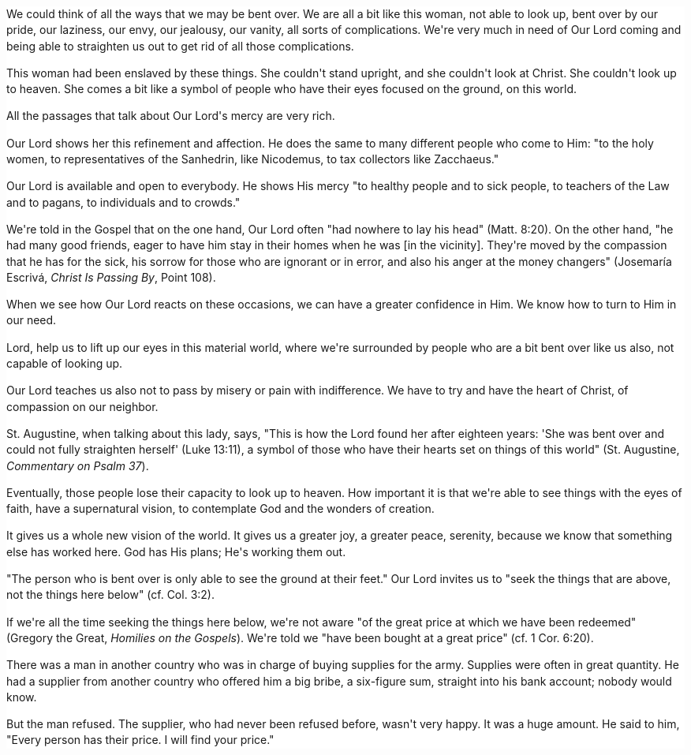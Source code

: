 We could think of all the ways that we may be bent over. We are all a bit like this woman, not able to look up, bent over by our pride, our laziness, our envy, our jealousy, our vanity, all sorts of complications. We\'re very much in need of Our Lord coming and being able to straighten us out to get rid of all those complications.

This woman had been enslaved by these things. She couldn\'t stand upright, and she couldn\'t look at Christ. She couldn\'t look up to heaven. She comes a bit like a symbol of people who have their eyes focused on the ground, on this world.

All the passages that talk about Our Lord\'s mercy are very rich.

Our Lord shows her this refinement and affection. He does the same to many different people who come to Him: "to the holy women, to representatives of the Sanhedrin, like Nicodemus, to tax collectors like Zacchaeus."

Our Lord is available and open to everybody. He shows His mercy "to healthy people and to sick people, to teachers of the Law and to pagans, to individuals and to crowds."

We\'re told in the Gospel that on the one hand, Our Lord often "had nowhere to lay his head" (Matt. 8:20). On the other hand, "he had many good friends, eager to have him stay in their homes when he was \[in the vicinity\]. They\'re moved by the compassion that he has for the sick, his sorrow for those who are ignorant or in error, and also his anger at the money changers" (Josemaría Escrivá, *Christ Is Passing By*, Point 108).

When we see how Our Lord reacts on these occasions, we can have a greater confidence in Him. We know how to turn to Him in our need.

Lord, help us to lift up our eyes in this material world, where we\'re surrounded by people who are a bit bent over like us also, not capable of looking up.

Our Lord teaches us also not to pass by misery or pain with indifference. We have to try and have the heart of Christ, of compassion on our neighbor.

St. Augustine, when talking about this lady, says, "This is how the Lord found her after eighteen years: 'She was bent over and could not fully straighten herself' (Luke 13:11), a symbol of those who have their hearts set on things of this world" (St. Augustine, *Commentary on Psalm 37*).

Eventually, those people lose their capacity to look up to heaven. How important it is that we\'re able to see things with the eyes of faith, have a supernatural vision, to contemplate God and the wonders of creation.

It gives us a whole new vision of the world. It gives us a greater joy, a greater peace, serenity, because we know that something else has worked here. God has His plans; He\'s working them out.

"The person who is bent over is only able to see the ground at their feet." Our Lord invites us to "seek the things that are above, not the things here below" (cf. Col. 3:2).

If we\'re all the time seeking the things here below, we\'re not aware "of the great price at which we have been redeemed" (Gregory the Great, *Homilies on the Gospels*). We\'re told we "have been bought at a great price" (cf. 1 Cor. 6:20).

There was a man in another country who was in charge of buying supplies for the army. Supplies were often in great quantity. He had a supplier from another country who offered him a big bribe, a six-figure sum, straight into his bank account; nobody would know.

But the man refused. The supplier, who had never been refused before, wasn\'t very happy. It was a huge amount. He said to him, "Every person has their price. I will find your price.\"
